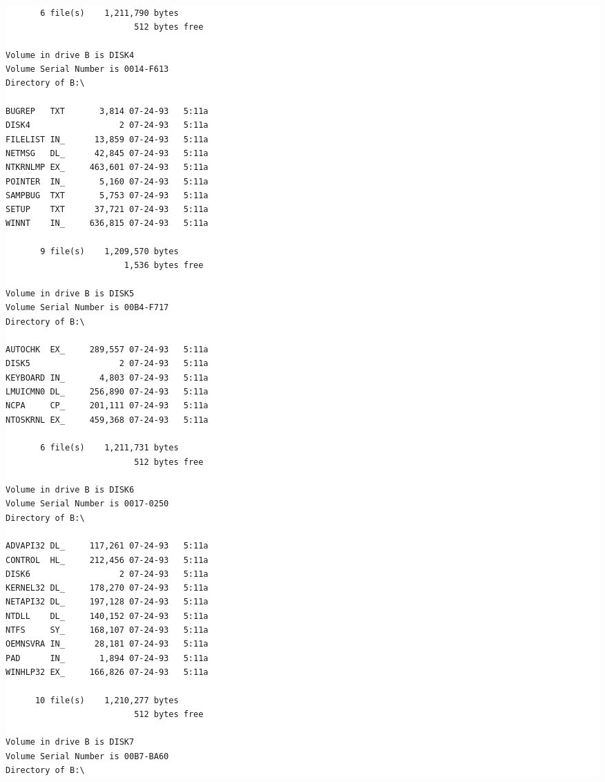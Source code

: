 	       6 file(s)    1,211,790 bytes
	                          512 bytes free
	
	Volume in drive B is DISK4
	Volume Serial Number is 0014-F613
	Directory of B:\ 
	
	BUGREP   TXT       3,814 07-24-93   5:11a
	DISK4                  2 07-24-93   5:11a
	FILELIST IN_      13,859 07-24-93   5:11a
	NETMSG   DL_      42,845 07-24-93   5:11a
	NTKRNLMP EX_     463,601 07-24-93   5:11a
	POINTER  IN_       5,160 07-24-93   5:11a
	SAMPBUG  TXT       5,753 07-24-93   5:11a
	SETUP    TXT      37,721 07-24-93   5:11a
	WINNT    IN_     636,815 07-24-93   5:11a
	
	       9 file(s)    1,209,570 bytes
	                        1,536 bytes free
	
	Volume in drive B is DISK5
	Volume Serial Number is 00B4-F717
	Directory of B:\ 
	
	AUTOCHK  EX_     289,557 07-24-93   5:11a
	DISK5                  2 07-24-93   5:11a
	KEYBOARD IN_       4,803 07-24-93   5:11a
	LMUICMN0 DL_     256,890 07-24-93   5:11a
	NCPA     CP_     201,111 07-24-93   5:11a
	NTOSKRNL EX_     459,368 07-24-93   5:11a
	
	       6 file(s)    1,211,731 bytes
	                          512 bytes free
	
	Volume in drive B is DISK6
	Volume Serial Number is 0017-0250
	Directory of B:\ 
	
	ADVAPI32 DL_     117,261 07-24-93   5:11a
	CONTROL  HL_     212,456 07-24-93   5:11a
	DISK6                  2 07-24-93   5:11a
	KERNEL32 DL_     178,270 07-24-93   5:11a
	NETAPI32 DL_     197,128 07-24-93   5:11a
	NTDLL    DL_     140,152 07-24-93   5:11a
	NTFS     SY_     168,107 07-24-93   5:11a
	OEMNSVRA IN_      28,181 07-24-93   5:11a
	PAD      IN_       1,894 07-24-93   5:11a
	WINHLP32 EX_     166,826 07-24-93   5:11a
	
	      10 file(s)    1,210,277 bytes
	                          512 bytes free
	
	Volume in drive B is DISK7
	Volume Serial Number is 00B7-BA60
	Directory of B:\ 
	